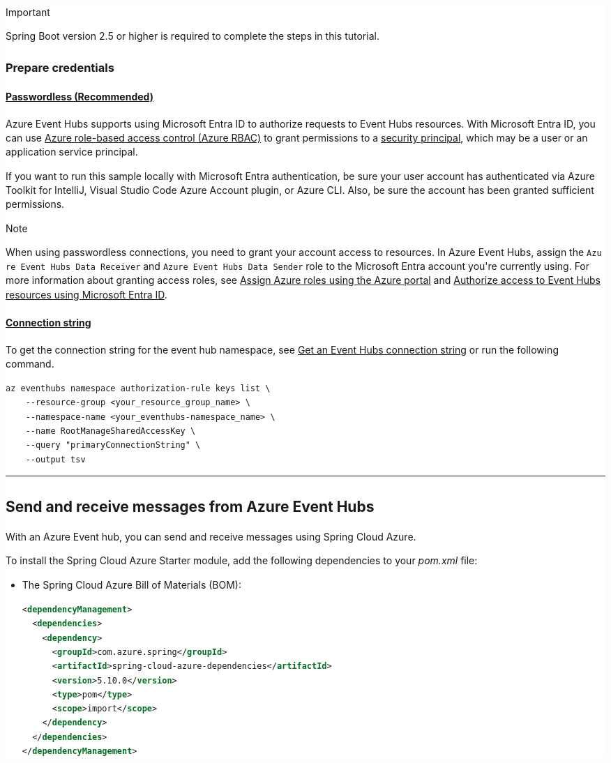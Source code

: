 > [!IMPORTANT]
> Spring Boot version 2.5 or higher is required to complete the steps in this tutorial.

### Prepare credentials

#### [Passwordless (Recommended)](#tab/passwordless)

Azure Event Hubs supports using Microsoft Entra ID to authorize requests to Event Hubs resources. With Microsoft Entra ID, you can use [Azure role-based access control (Azure RBAC)](/azure/role-based-access-control/overview) to grant permissions to a [security principal](/azure/active-directory/develop/app-objects-and-service-principals#service-principal-object), which may be a user or an application service principal.

If you want to run this sample locally with Microsoft Entra authentication, be sure your user account has authenticated via Azure Toolkit for IntelliJ, Visual Studio Code Azure Account plugin, or Azure CLI. Also, be sure the account has been granted sufficient permissions.

> [!NOTE]
> When using passwordless connections, you need to grant your account access to resources. In Azure Event Hubs, assign the `Azure Event Hubs Data Receiver` and `Azure Event Hubs Data Sender` role to the Microsoft Entra account you're currently using. For more information about granting access roles, see [Assign Azure roles using the Azure portal](/azure/role-based-access-control/role-assignments-portal) and [Authorize access to Event Hubs resources using Microsoft Entra ID](/azure/event-hubs/authorize-access-azure-active-directory).

#### [Connection string](#tab/connection-string)

To get the connection string for the event hub namespace, see [Get an Event Hubs connection string](/azure/event-hubs/event-hubs-get-connection-string) or run the following command.

```azurecli
az eventhubs namespace authorization-rule keys list \
    --resource-group <your_resource_group_name> \
    --namespace-name <your_eventhubs-namespace_name> \
    --name RootManageSharedAccessKey \
    --query "primaryConnectionString" \
    --output tsv
```

---

## Send and receive messages from Azure Event Hubs

With an Azure Event hub, you can send and receive messages using Spring Cloud Azure.

To install the Spring Cloud Azure Starter module, add the following dependencies to your *pom.xml* file:

- The Spring Cloud Azure Bill of Materials (BOM):

  ```xml
  <dependencyManagement>
    <dependencies>
      <dependency>
        <groupId>com.azure.spring</groupId>
        <artifactId>spring-cloud-azure-dependencies</artifactId>
        <version>5.10.0</version>
        <type>pom</type>
        <scope>import</scope>
      </dependency>
    </dependencies>
  </dependencyManagement>
  ```
